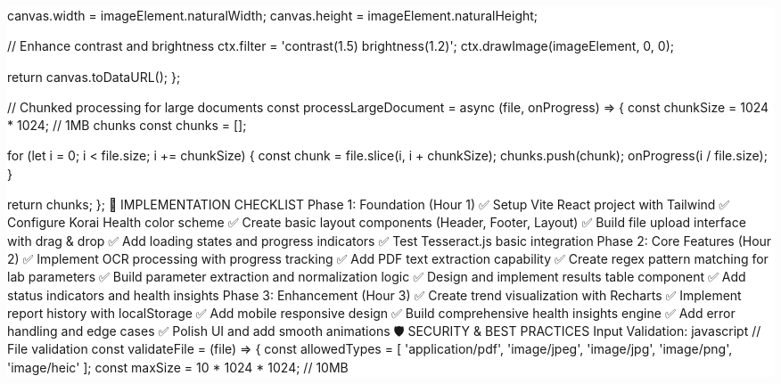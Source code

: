   canvas.width = imageElement.naturalWidth;
  canvas.height = imageElement.naturalHeight;
  
  // Enhance contrast and brightness
  ctx.filter = 'contrast(1.5) brightness(1.2)';
  ctx.drawImage(imageElement, 0, 0);
  
  return canvas.toDataURL();
};

// Chunked processing for large documents
const processLargeDocument = async (file, onProgress) => {
  const chunkSize = 1024 * 1024; // 1MB chunks
  const chunks = [];
  
  for (let i = 0; i < file.size; i += chunkSize) {
    const chunk = file.slice(i, i + chunkSize);
    chunks.push(chunk);
    onProgress(i / file.size);
  }
  
  return chunks;
};
🎯 IMPLEMENTATION CHECKLIST
Phase 1: Foundation (Hour 1)
✅ Setup Vite React project with Tailwind
✅ Configure Korai Health color scheme
✅ Create basic layout components (Header, Footer, Layout)
✅ Build file upload interface with drag & drop
✅ Add loading states and progress indicators
✅ Test Tesseract.js basic integration
Phase 2: Core Features (Hour 2)
✅ Implement OCR processing with progress tracking
✅ Add PDF text extraction capability
✅ Create regex pattern matching for lab parameters
✅ Build parameter extraction and normalization logic
✅ Design and implement results table component
✅ Add status indicators and health insights
Phase 3: Enhancement (Hour 3)
✅ Create trend visualization with Recharts
✅ Implement report history with localStorage
✅ Add mobile responsive design
✅ Build comprehensive health insights engine
✅ Add error handling and edge cases
✅ Polish UI and add smooth animations
🛡️ SECURITY & BEST PRACTICES
Input Validation:
javascript
// File validation
const validateFile = (file) => {
  const allowedTypes = [
    'application/pdf',
    'image/jpeg', 'image/jpg', 'image/png', 'image/heic'
  ];
  const maxSize = 10 * 1024 * 1024; // 10MB
  